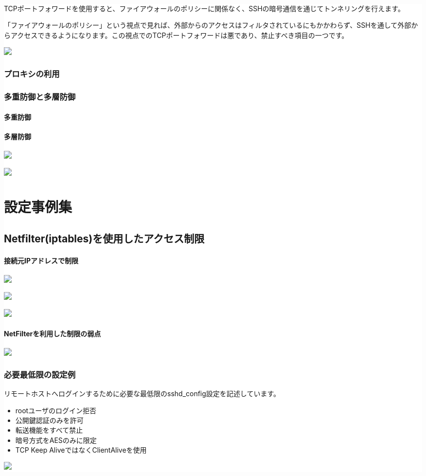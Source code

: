 TCPポートフォワードを使用すると、ファイアウォールのポリシーに関係なく、SSHの暗号通信を通じてトンネリングを行えます。

「ファイアウォールのポリシー」という視点で見れば、外部からのアクセスはフィルタされているにもかかわらず、SSHを通して外部からアクセスできるようになります。この視点でのTCPポートフォワードは悪であり、禁止すべき項目の一つです。

![](https://lh3.googleusercontent.com/kJU4mJEW-75aBZr2pJzfvJ5OoCgBcIj3wXBdY0lm3PqwGXfAHioyDdvDZ9-lnze2oB5LnDn5AbDk9anmtqX3g2Tjzen7MThZWyBClQbkmHBfVNyowVsg-A_5jr6mFayRE1nxA6ETIs5F1ve-ZVUtTq1lKCjJFRWYtjPgQysajIVizm7Gf8Q89ovm4MreskrmFBiG5SkHIukGxcOV6HL0osC1Wo9jZvt94DlsNkbULuxgs1D9jSJmd6BOha2EX7qfW8Y7_09lI2HrASkd5WL5egvjP4ZTkORXzBRLVySBjkgx_rw105nyg3nDdDFaIHlOUxYhmiwPcCK61sAN9dgyS5GmeBJY0zy52SLw_jq1ofblH3bT4D_cX6z_ALs7d9cju0AydfzTdpTNqAgtCZavQqNs-SvLxntLS-06QN5T1ola7yMKGo6oFaPQpSijfDMeasV7EHvkB8_gT7DJ_-0QoYT0R88tPd1yYEsUslvpu58ID4T6dzqHtv2rJRTXpb0DIlp_1kvufOA_9jjGQ3WmmNaMbEonlVLtk18aeFPqMWdX=w600-h800-no)

### プロキシの利用

### 多重防御と多層防御

#### 多重防御

#### 多層防御

![](https://lh3.googleusercontent.com/GZOx6OlrBeu75HyLypei0RcDebdMOYW1NO_c7eLrBQsUpxjd_aNKmbf3tzI3YmE9h_FQSFcKrJW-kGy9Q18pv-3pRNHhyybnAdYt91H5KdIoVuHpv6yrz5pmCkFq_Um_4wcFaBdUAgY1pxCVI4gtl55tTiWbzuR7EylLI1SuI8moic7C6oWlRU7yMIao52zeV6zATKm1GCow0X3tygoY_ClCutrznsplTu0OMx1OdkoqRNvjmrh1Aq7Sa-_gHqlR8u55FY4Z-hi1PAcvoapJ9zrkxzmiy2brtm8PyD-oJJ9TAbn2FCdp1Yno-EPziGi5EtwCwtmqXcDih9gA3gM_3zmn7fFfZ_xs1oWyl5uefy2BUN-Qattj168207dFL_cxc3hsNf_oy1DpcmqAqqfbQdP1e1Z5qKIMyIhHEaTUwRYxjAEOjOcSKAPhdfbH4C4a8cTnqJZ2V6tBMuNRYj1C7xH3HcHGUlqHI8Xk89vrNkWYdGrk1Y9V_TbYQVaxKT0wbRQb7QAXLMEhAUC1WL6GJR6bqWUbQbfAJxzA_qgDG2SY=w600-h800-no)


![](https://lh3.googleusercontent.com/poQQsf6YvDf69zeVwXY-GFkR9plG5VzRkBRBdpV4WHWKz9JgJ7hRMFdff0Mti4vNvVyH-Y96vk7eRpUTqpGHfHt3y4AQakutyarA57FlfBGkzejkga-qJ3pYvaYUPc2zw-kjk2ydczLjZDYOS3Fo7bI9vaoEUN8-zd4FZ9uOpHPTzuJm95RXz5yUvsS6115OwsmKXRxI5p2ubP3bLqSHwPq-tljIbiGkepWrcpCDl7FOE2zlvOL4-W9DcEY1JmxI2lRlLyNVaUxpeFsTT97UO0CbiH0U5_8uZt-_JhLY1qNstbTlUZHk7Q4R-osfYSE5ygdPo3IzrJyH-TB5yZmP0HeE5C-224xaitVgYRv2QhvBFYKMU7R-FELU1wYWmElliFCoRJHy_HlGn1tx5lIB0k3YNuwuWWp5YiaS39mwGnb8nsBKzH4QGF1ADC9-ASWSaXg4ranlNqcxdzPIM5aSbtaZfPhhucGMRDsFIIq4xF4-Btr75lF7GBCgk477HWl8veQItPsSnUHL6w-9UiUXvz4NK_HSIPVgZi331aE6FRZY=w600-h800-no)

# 設定事例集　　　　　　　　　　　　　　　　　　　　　　　　　　　　　　　　　　　　　

## Netfilter(iptables)を使用したアクセス制限

#### 接続元IPアドレスで制限

![](https://lh3.googleusercontent.com/G5_rjOizMuoYncZBNGKbKeL71_DTg9O9xxan87GMlkp0YluLoF8Moa-146lr-bixmqa6ZZ_ua6ZiPiELPl1C54Ld-NdMc6BQIvA59rxlxbHXrzJ0RSE7pc6hOecF5EzdR1n4-fP9PKrH1mAi-avEs_f4X52qHD2XuRiysmzk6QFwGKFu5hWSnk_cMN4s0ccYVpJmDeElpHy7QRkIKrHx-kTi_tX6uAJkH6yea1VpeMoYNHPkMQdwgerO66dkLsaDadlWVq4Rxg6Kd33AQZGgQJiY6ZK5J_Anj0a_4uuSbXVxSOYCpbsG2dhu5SJhRCkLf0Om_WPBSqfl0BYmkoz2Yhq6L2HjXhA9Q3wwn3etj1ieiLMpG7jPoYGenHR9J2j-cmk1HPx5PYqFGza1_BZsBuKBFUy6Qp4yRMsBH_vZ6Stf5rPOhMDYeR0_0GvS9NQ6NfyKHbNAH0iBQPQwDDEZjqFzYE1MwvGHPtsHu7Uah5DcngEqkGeMm75Lwg3-lTib2qG7VDzKh2O6d1COivpHE0l7Awflyq8b5Wd71SpO6DDG=w600-h800-no)

![](https://lh3.googleusercontent.com/YCbEDO-923z7PHj7AFX8MGjypGx2yysE09_3KZZwQqqStKpPaUKdpELCH6KZj22tqre36FQI3YES9m7gJunOguosWI5sk5bK8fYvrKLQtFv1a_DrtlVn8fC8fzs1Fe2xltA7hWfFapV2ZexZ0gZHKSnMUFQn5ucCD4X3XixSKUQcg0ThHzNtGDOcwsK3aNDszjzghwjJvyurMXIMWunJeQYF_55PatWfnCmFrZjlXlimyuKDr9_ncNQzjikyjOdmZcxjw43zshc8hm0JrlHThN2ipjecXXCawVs1j_oTiUCZrX-k6n4SRSdTsI6kCditzKOKLyVShilAOjRAhsy6WcGNXZMyTiSe0eu62EMOWpi96nFENoED5NAEq6FCqBdsFt6XMRX3EkEnxUCdE_FFJKyeViSNlbErXGLRVvF864SoP-cPVPpqHzwr_G6y5FwGvBI_tbDwOYOOwixSEXnQw4QP8Bv6deP2b2tiYgnw1CSMpnhjJ8O6H5QBDAiD9ijT_V90ZLXrKOfNptS0XgxRySbT71yVdYe-_FA79Ij02RRL=w600-h800-no)

![](https://lh3.googleusercontent.com/ZeDFkprmb2o_v2eCZTSfSGp_ZuVmFq05Y8LdeCZuSHF8YMVt3_lgiUh9-qR4tk6dXtpQgg_B3OqyyseL6k1QGNGTxGTIIxSU3cLkBifxGSLma2XwYU2DZxy4dP3zKZbckX0Fizr06tIAaKjLWRyCKzMUJ1-PN1riWj_mxrc81ZLrqc7bJOTINtOoFz6rR2Gjam2EGzjf1Kr7ivGWaO2aE-sHRQ934QSlr1Y1c1c1WcPN0Ec1zyRdQwZrDJcujExQfSBSuh6MYjglIvhv3e5l-3RPpgdBST_RKOk--0bGZiKEZi7TxObffABxNXNQq2KRmhLK0IYD0L5OuFvCDeUlFoiiPdnqeGAQypacQvG8Bp-Z0dZQyH9sFgCkqMv6139Ap8d5uMETO_eo9VeN4K0m4mrbV0UOa9G6HB9C4y_UkdlGZrzLOxpfVMRJ9sr60mQXZzxftXTvnMmifAf6fSGY3iSXtb5YdruKRb0FOC9IyEhgG5hTQQQ3FQxnBJV0hYixCVQ4STEnXyjCBh4mYf-b89A796huZPHAcWl9juq-uYpD=w600-h800-no)

#### NetFilterを利用した制限の弱点

![](https://lh3.googleusercontent.com/PQ0c1eCCZI7P9X4JSaVxusmQ0bvPRecyvj2MGIQZfGJIaImEhWyK3I6a1xC_JavZY2WWlb78iaqyCgVskRRFRSFRNY2thUi3eFO0wXo_ggeLx8sScM0Ms0BI6ztGbZ1XCuoe9ikX9V97Zaefgve8SIkiqc0P3JoU19plkKBuyzT5alj-2RdbBoLUyduLKQD3C4247orYHBQbPaAG2-yDuEGz6L8CMlkDqeGmGop0rFbEGc6RgPsiUbIBdpzK9Lyp-8U1Afp2csDbx6nwsm7asSohs8T5K1C-8fBCC6mftk6ZZ3lU1aEn4Ixmx8jr4qOOgyuQ9Ci0pDgaj65CjP5NMyZr33MfH3A5lR6ymViEm5aZF1td6g0Eoi26h8OkSNQaNw3AfNY0T6sMFX1iSqFUfriThOldkQCuUtdORhEfD0-UaOmJ0LiWeo1QIPzu4Y5z44YoEv8WtRrH0cCBg2JiJ3RVpnGnjeIG67-48X6D06V1ZMbwKQX5JADWaGVxRG_rC1OaTDrb4FmBmIYWHrDvecMDy1Dp6Ujh7GLrjo36rgq2=w600-h800-no)


### 必要最低限の設定例

リモートホストへログインするために必要な最低限のsshd_config設定を記述しています。

- rootユーザのログイン拒否
- 公開鍵認証のみを許可
- 転送機能をすべて禁止
- 暗号方式をAESのみに限定
- TCP Keep AliveではなくClientAliveを使用

![](https://lh3.googleusercontent.com/sc1YPyj2NqFq6diNK5NJslZSBiJnVmm27yWgttF-GP94uIdSGgTgU-5JQR4-FkE9tSj_Z8RPO8FFvBK__x7tvBhD95lQmgCwq9BF6ug0Lt39gE6zxa5TWSlnztvjjszWYHUwQ2-kIlRDp8eMQ2MGHie3_o8QzclmvVdDXW-mtilaRwfEXCuEBKG3UDOD-4b2xpDJ6uKqzJaOKdK_DxnX1ddkO0HK7xVyyyB5IiiBWk2whpvb2bLe2EOHzaHI-D9WvwNRreVub7aqVbyFv22bV89I1srAmOvhL3wjFq3dQstErzffS8za97RW2Vb3oJqVl14aPzBqyfV0bkh1yHgbrB7kDqTqbVfdXrLXbPIz6NgiJbJZ8O0ROs2knH6xMwrXjo9Q2wgRuPpfOqui2YdkIaQdwb8CgEHE7XAi8Ej9cg7ZLutFBjC4euqUYAY74Omi09I7JVQ6yHfHk2oV9H1F2mWJKzP9Jvg6Jxw64w2oLQ6JclLL4_MW5mo3ji0yE8ybPK5N37hEOfuMAsAyvoddFObrI_ZA07fbLUMaLeNpz-H6=w600-h800-no)
